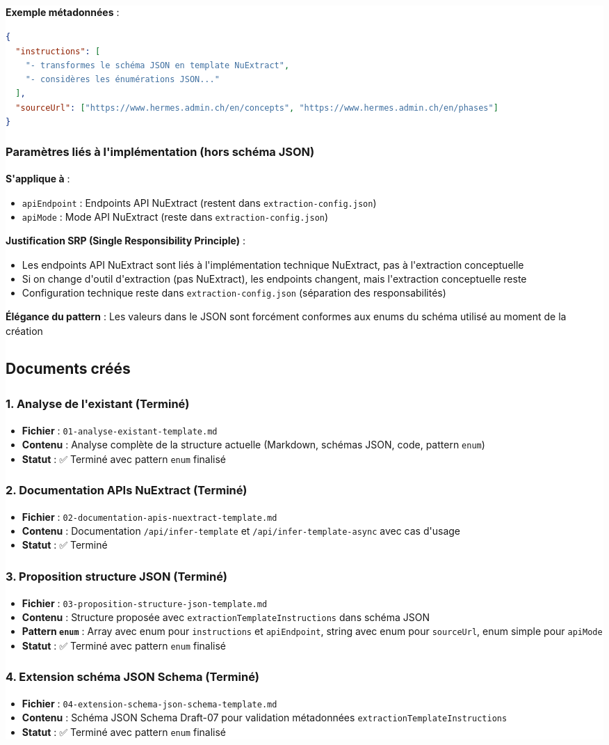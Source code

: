 **Exemple métadonnées** :
```json
{
  "instructions": [
    "- transformes le schéma JSON en template NuExtract",
    "- considères les énumérations JSON..."
  ],
  "sourceUrl": ["https://www.hermes.admin.ch/en/concepts", "https://www.hermes.admin.ch/en/phases"]
}
```

### Paramètres liés à l'implémentation (hors schéma JSON)

**S'applique à** :
- `apiEndpoint` : Endpoints API NuExtract (restent dans `extraction-config.json`)
- `apiMode` : Mode API NuExtract (reste dans `extraction-config.json`)

**Justification SRP (Single Responsibility Principle)** :
- Les endpoints API NuExtract sont liés à l'implémentation technique NuExtract, pas à l'extraction conceptuelle
- Si on change d'outil d'extraction (pas NuExtract), les endpoints changent, mais l'extraction conceptuelle reste
- Configuration technique reste dans `extraction-config.json` (séparation des responsabilités)

**Élégance du pattern** : Les valeurs dans le JSON sont forcément conformes aux enums du schéma utilisé au moment de la création

## Documents créés

### 1. Analyse de l'existant (Terminé)
- **Fichier** : `01-analyse-existant-template.md`
- **Contenu** : Analyse complète de la structure actuelle (Markdown, schémas JSON, code, pattern `enum`)
- **Statut** : ✅ Terminé avec pattern `enum` finalisé

### 2. Documentation APIs NuExtract (Terminé)
- **Fichier** : `02-documentation-apis-nuextract-template.md`
- **Contenu** : Documentation `/api/infer-template` et `/api/infer-template-async` avec cas d'usage
- **Statut** : ✅ Terminé

### 3. Proposition structure JSON (Terminé)
- **Fichier** : `03-proposition-structure-json-template.md`
- **Contenu** : Structure proposée avec `extractionTemplateInstructions` dans schéma JSON
- **Pattern `enum`** : Array avec enum pour `instructions` et `apiEndpoint`, string avec enum pour `sourceUrl`, enum simple pour `apiMode`
- **Statut** : ✅ Terminé avec pattern `enum` finalisé

### 4. Extension schéma JSON Schema (Terminé)
- **Fichier** : `04-extension-schema-json-schema-template.md`
- **Contenu** : Schéma JSON Schema Draft-07 pour validation métadonnées `extractionTemplateInstructions`
- **Statut** : ✅ Terminé avec pattern `enum` finalisé
